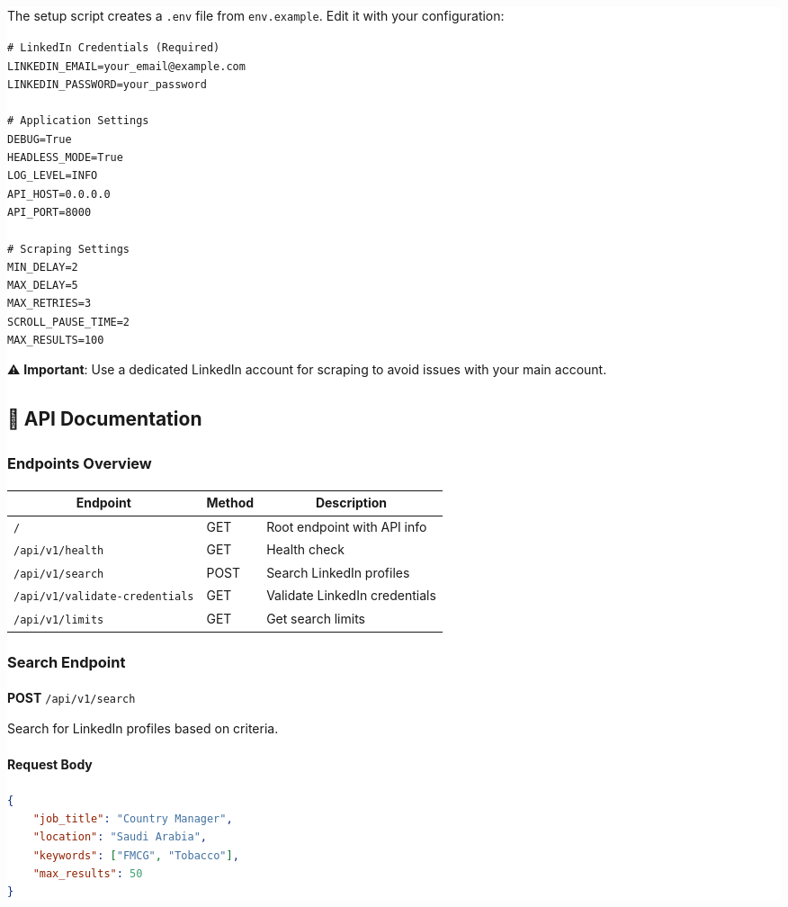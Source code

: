 The setup script creates a `.env` file from `env.example`. Edit it with your configuration:

```env
# LinkedIn Credentials (Required)
LINKEDIN_EMAIL=your_email@example.com
LINKEDIN_PASSWORD=your_password

# Application Settings
DEBUG=True
HEADLESS_MODE=True
LOG_LEVEL=INFO
API_HOST=0.0.0.0
API_PORT=8000

# Scraping Settings
MIN_DELAY=2
MAX_DELAY=5
MAX_RETRIES=3
SCROLL_PAUSE_TIME=2
MAX_RESULTS=100
```

⚠️ **Important**: Use a dedicated LinkedIn account for scraping to avoid issues with your main account.

## 📖 API Documentation

### Endpoints Overview

| Endpoint | Method | Description |
|----------|--------|-------------|
| `/` | GET | Root endpoint with API info |
| `/api/v1/health` | GET | Health check |
| `/api/v1/search` | POST | Search LinkedIn profiles |
| `/api/v1/validate-credentials` | GET | Validate LinkedIn credentials |
| `/api/v1/limits` | GET | Get search limits |

### Search Endpoint

**POST** `/api/v1/search`

Search for LinkedIn profiles based on criteria.

#### Request Body

```json
{
    "job_title": "Country Manager",
    "location": "Saudi Arabia",
    "keywords": ["FMCG", "Tobacco"],
    "max_results": 50
}
```
